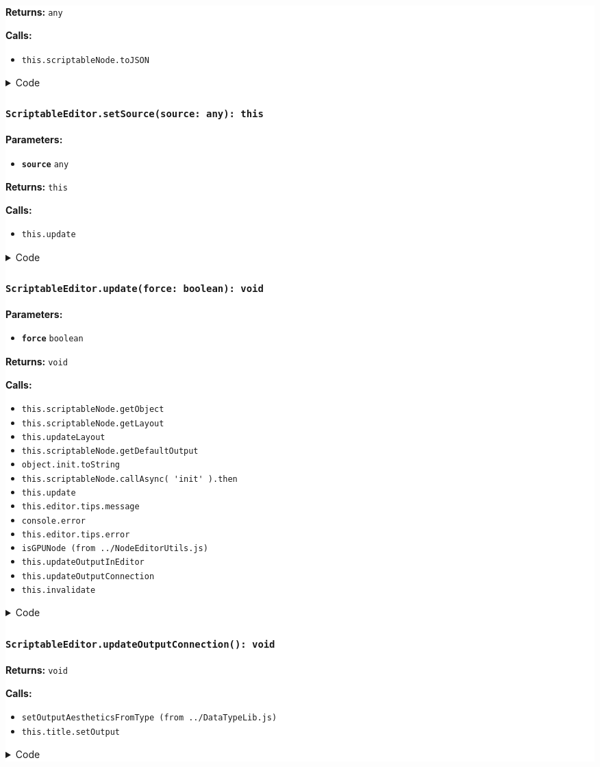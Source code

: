 **Returns:** `any`

**Calls:**

- `this.scriptableNode.toJSON`

<details><summary>Code</summary></details>

### `ScriptableEditor.setSource(source: any): this`

**Parameters:**

- **`source`** `any`

**Returns:** `this`

**Calls:**

- `this.update`

<details><summary>Code</summary></details>

### `ScriptableEditor.update(force: boolean): void`

**Parameters:**

- **`force`** `boolean`

**Returns:** `void`

**Calls:**

- `this.scriptableNode.getObject`
- `this.scriptableNode.getLayout`
- `this.updateLayout`
- `this.scriptableNode.getDefaultOutput`
- `object.init.toString`
- `this.scriptableNode.callAsync( 'init' ).then`
- `this.update`
- `this.editor.tips.message`
- `console.error`
- `this.editor.tips.error`
- `isGPUNode (from ../NodeEditorUtils.js)`
- `this.updateOutputInEditor`
- `this.updateOutputConnection`
- `this.invalidate`

<details><summary>Code</summary></details>

### `ScriptableEditor.updateOutputConnection(): void`

**Returns:** `void`

**Calls:**

- `setOutputAestheticsFromType (from ../DataTypeLib.js)`
- `this.title.setOutput`

<details><summary>Code</summary></details>
